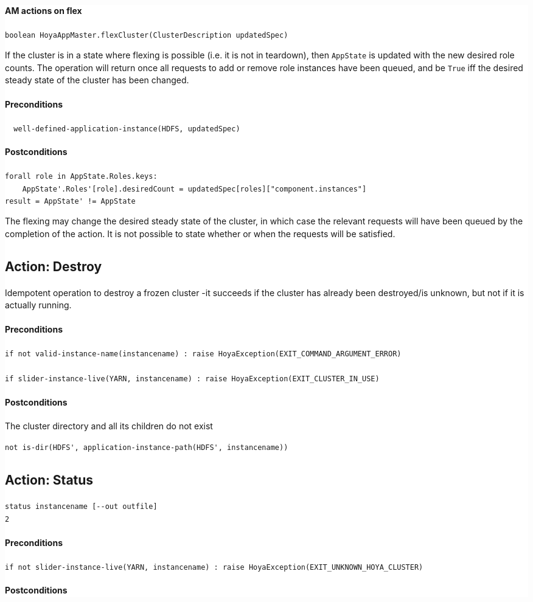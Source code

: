 
#### AM actions on flex

    boolean HoyaAppMaster.flexCluster(ClusterDescription updatedSpec)
  
If the  cluster is in a state where flexing is possible (i.e. it is not in teardown),
then `AppState` is updated with the new desired role counts. The operation will
return once all requests to add or remove role instances have been queued,
and be `True` iff the desired steady state of the cluster has been changed.

#### Preconditions

      well-defined-application-instance(HDFS, updatedSpec)
  

#### Postconditions

    forall role in AppState.Roles.keys:
        AppState'.Roles'[role].desiredCount = updatedSpec[roles]["component.instances"]
    result = AppState' != AppState


The flexing may change the desired steady state of the cluster, in which
case the relevant requests will have been queued by the completion of the
action. It is not possible to state whether or when the requests will be
satisfied.

## Action: Destroy

Idempotent operation to destroy a frozen cluster -it succeeds if the 
cluster has already been destroyed/is unknown, but not if it is
actually running.

#### Preconditions

    if not valid-instance-name(instancename) : raise HoyaException(EXIT_COMMAND_ARGUMENT_ERROR)

    if slider-instance-live(YARN, instancename) : raise HoyaException(EXIT_CLUSTER_IN_USE)


#### Postconditions

The cluster directory and all its children do not exist

    not is-dir(HDFS', application-instance-path(HDFS', instancename))
  

## Action: Status

    status instancename [--out outfile]
    2
#### Preconditions

    if not slider-instance-live(YARN, instancename) : raise HoyaException(EXIT_UNKNOWN_HOYA_CLUSTER)

#### Postconditions
